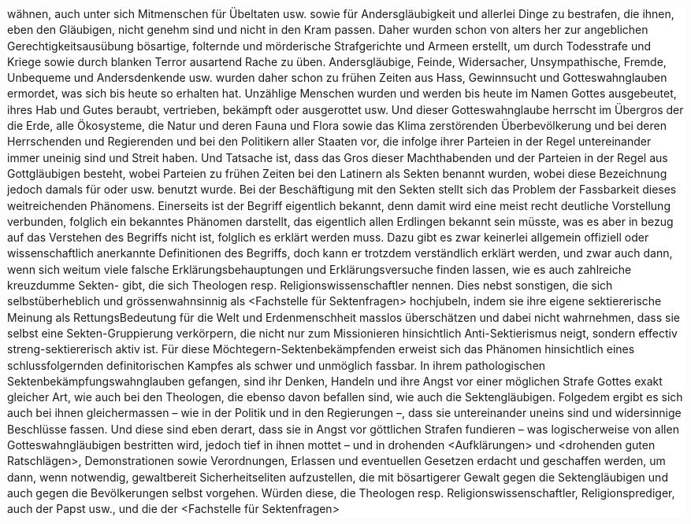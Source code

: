 wähnen, auch unter sich Mitmenschen für Übeltaten usw. sowie für Andersgläubigkeit und allerlei Dinge zu bestrafen, die ihnen, eben den Gläubigen, nicht genehm sind und nicht in den Kram passen. Daher wurden schon
von alters her zur angeblichen Gerechtigkeitsausübung bösartige, folternde und mörderische Strafgerichte und
Armeen erstellt, um durch Todesstrafe und Kriege sowie durch blanken Terror ausartend Rache zu üben. Andersgläubige, Feinde, Widersacher, Unsympathische, Fremde, Unbequeme und Andersdenkende usw. wurden daher
schon zu frühen Zeiten aus Hass, Gewinnsucht und Gotteswahnglauben ermordet, was sich bis heute so erhalten
hat. Unzählige Menschen wurden und werden bis heute im Namen Gottes ausgebeutet, ihres Hab und Gutes
beraubt, vertrieben, bekämpft oder ausgerottet usw. Und dieser Gotteswahnglaube herrscht im Übergros der
die Erde, alle Ökosysteme, die Natur und deren Fauna und Flora sowie das Klima zerstörenden Überbevölkerung
und bei deren Herrschenden und Regierenden und bei den Politikern aller Staaten vor, die infolge ihrer Parteien
in der Regel untereinander immer uneinig sind und Streit haben. Und Tatsache ist, dass das Gros dieser Machthabenden und der Parteien in der Regel aus Gottgläubigen besteht, wobei Parteien zu frühen Zeiten bei den
Latinern als Sekten benannt wurden, wobei diese Bezeichnung jedoch damals für <Schule> oder <Lehre> usw.
benutzt wurde.
Bei der Beschäftigung mit den Sekten stellt sich das Problem der Fassbarkeit dieses weitreichenden Phänomens.
Einerseits ist der Begriff <Sekte> eigentlich bekannt, denn damit wird eine meist recht deutliche Vorstellung verbunden, folglich <Sekte> ein bekanntes Phänomen darstellt, das eigentlich allen Erdlingen bekannt sein müsste,
was es aber in bezug auf das Verstehen des Begriffs nicht ist, folglich es erklärt werden muss. Dazu gibt es zwar
keinerlei allgemein offiziell oder wissenschaftlich anerkannte Definitionen des Begriffs, doch kann er trotzdem
verständlich erklärt werden, und zwar auch dann, wenn sich weitum viele falsche Erklärungsbehauptungen und
Erklärungsversuche finden lassen, wie es auch zahlreiche kreuzdumme Sekten-<Fachleute> gibt, die sich Theologen resp. Religionswissenschaftler nennen. Dies nebst sonstigen, die sich selbstüberheblich und grössenwahnsinnig als <Fachstelle für Sektenfragen> hochjubeln, indem sie ihre eigene sektiererische Meinung als RettungsBedeutung für die Welt und Erdenmenschheit masslos überschätzen und dabei nicht wahrnehmen, dass sie
selbst eine Sekten-Gruppierung verkörpern, die nicht nur zum Missionieren hinsichtlich Anti-Sektierismus neigt,
sondern effectiv streng-sektiererisch aktiv ist.
Für diese Möchtegern-Sektenbekämpfenden erweist sich das Phänomen <Sekte> hinsichtlich eines schlussfolgernden definitorischen Kampfes als schwer und unmöglich fassbar. In ihrem pathologischen Sektenbekämpfungswahnglauben gefangen, sind ihr Denken, Handeln und ihre Angst vor einer möglichen Strafe Gottes exakt
gleicher Art, wie auch bei den Theologen, die ebenso davon befallen sind, wie auch die Sektengläubigen.
Folgedem ergibt es sich auch bei ihnen gleichermassen – wie in der Politik und in den Regierungen –, dass sie
untereinander uneins sind und widersinnige Beschlüsse fassen. Und diese sind eben derart, dass sie in Angst vor
göttlichen Strafen fundieren – was logischerweise von allen Gotteswahngläubigen bestritten wird, jedoch tief in
ihnen mottet – und in drohenden <Aufklärungen> und <drohenden guten Ratschlägen>, Demonstrationen sowie
<gutgemeinten> Verordnungen, Erlassen und eventuellen Gesetzen erdacht und geschaffen werden, um dann,
wenn notwendig, gewaltbereit Sicherheitseliten aufzustellen, die mit bösartigerer Gewalt gegen die Sektengläubigen und auch gegen die Bevölkerungen selbst vorgehen. Würden diese, die Theologen resp. Religionswissenschaftler, Religionsprediger, auch der Papst usw., und die <Spezialisten> der <Fachstelle für Sektenfragen>
